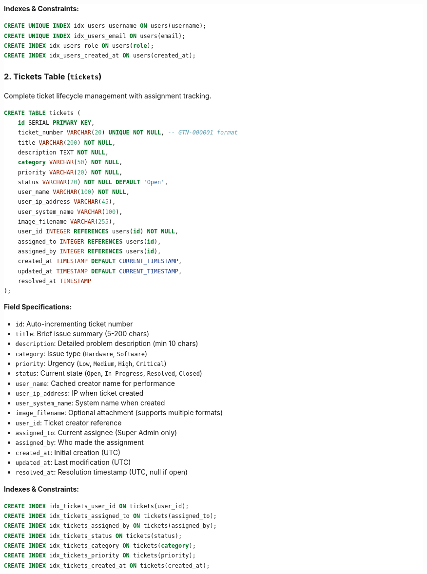 **Indexes & Constraints:**
```sql
CREATE UNIQUE INDEX idx_users_username ON users(username);
CREATE UNIQUE INDEX idx_users_email ON users(email);
CREATE INDEX idx_users_role ON users(role);
CREATE INDEX idx_users_created_at ON users(created_at);
```

### 2. Tickets Table (`tickets`)

Complete ticket lifecycle management with assignment tracking.

```sql
CREATE TABLE tickets (
    id SERIAL PRIMARY KEY,
    ticket_number VARCHAR(20) UNIQUE NOT NULL, -- GTN-000001 format
    title VARCHAR(200) NOT NULL,
    description TEXT NOT NULL,
    category VARCHAR(50) NOT NULL,
    priority VARCHAR(20) NOT NULL,
    status VARCHAR(20) NOT NULL DEFAULT 'Open',
    user_name VARCHAR(100) NOT NULL,
    user_ip_address VARCHAR(45),
    user_system_name VARCHAR(100),
    image_filename VARCHAR(255),
    user_id INTEGER REFERENCES users(id) NOT NULL,
    assigned_to INTEGER REFERENCES users(id),
    assigned_by INTEGER REFERENCES users(id),
    created_at TIMESTAMP DEFAULT CURRENT_TIMESTAMP,
    updated_at TIMESTAMP DEFAULT CURRENT_TIMESTAMP,
    resolved_at TIMESTAMP
);
```

**Field Specifications:**
- `id`: Auto-incrementing ticket number
- `title`: Brief issue summary (5-200 chars)
- `description`: Detailed problem description (min 10 chars)
- `category`: Issue type (`Hardware`, `Software`)
- `priority`: Urgency (`Low`, `Medium`, `High`, `Critical`)
- `status`: Current state (`Open`, `In Progress`, `Resolved`, `Closed`)
- `user_name`: Cached creator name for performance
- `user_ip_address`: IP when ticket created
- `user_system_name`: System name when created
- `image_filename`: Optional attachment (supports multiple formats)
- `user_id`: Ticket creator reference
- `assigned_to`: Current assignee (Super Admin only)
- `assigned_by`: Who made the assignment
- `created_at`: Initial creation (UTC)
- `updated_at`: Last modification (UTC)
- `resolved_at`: Resolution timestamp (UTC, null if open)

**Indexes & Constraints:**
```sql
CREATE INDEX idx_tickets_user_id ON tickets(user_id);
CREATE INDEX idx_tickets_assigned_to ON tickets(assigned_to);
CREATE INDEX idx_tickets_assigned_by ON tickets(assigned_by);
CREATE INDEX idx_tickets_status ON tickets(status);
CREATE INDEX idx_tickets_category ON tickets(category);
CREATE INDEX idx_tickets_priority ON tickets(priority);
CREATE INDEX idx_tickets_created_at ON tickets(created_at);
```
